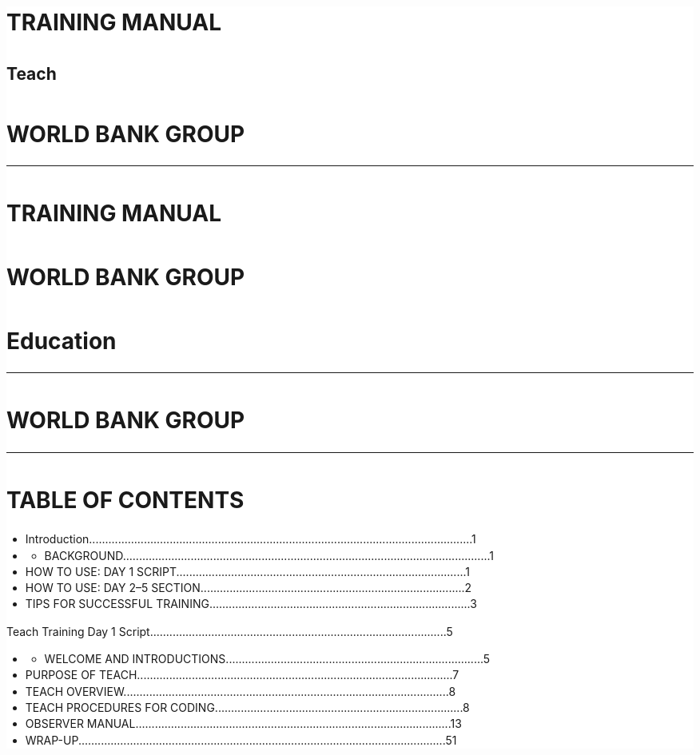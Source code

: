 # TRAINING MANUAL

Teach
---
# WORLD BANK GROUP
---
# TRAINING MANUAL

# WORLD BANK GROUP

# Education
---
# WORLD BANK GROUP
---
# TABLE OF CONTENTS

- Introduction.......................................................................................................................1
- - BACKGROUND..................................................................................................................1
- HOW TO USE: DAY 1 SCRIPT..........................................................................................1
- HOW TO USE: DAY 2–5 SECTION..................................................................................2
- TIPS FOR SUCCESSFUL TRAINING.................................................................................3

Teach Training Day 1 Script............................................................................................5
- - WELCOME AND INTRODUCTIONS................................................................................5
- PURPOSE OF TEACH..................................................................................................7
- TEACH OVERVIEW.....................................................................................................8
- TEACH PROCEDURES FOR CODING.............................................................................8
- OBSERVER MANUAL..................................................................................................13
- WRAP-UP..................................................................................................................51
